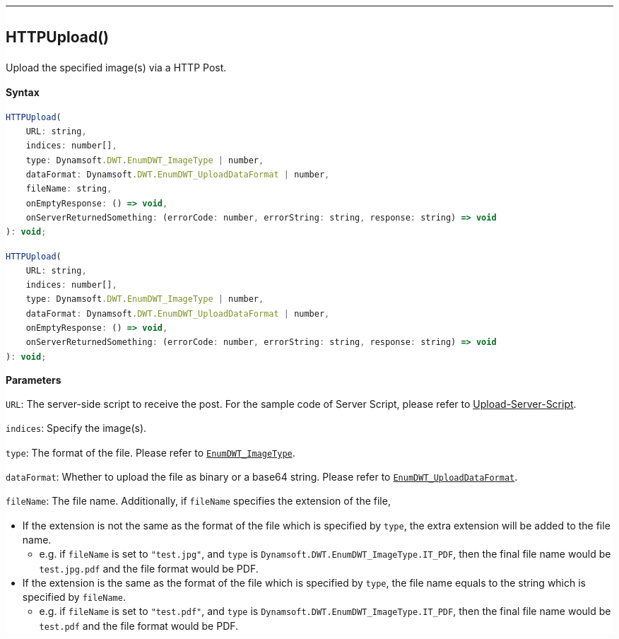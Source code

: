 </table>
</div>

---

## HTTPUpload()

Upload the specified image(s) via a HTTP Post.

**Syntax**

```javascript
HTTPUpload(
    URL: string,
    indices: number[],
    type: Dynamsoft.DWT.EnumDWT_ImageType | number,
    dataFormat: Dynamsoft.DWT.EnumDWT_UploadDataFormat | number,
    fileName: string,
    onEmptyResponse: () => void,
    onServerReturnedSomething: (errorCode: number, errorString: string, response: string) => void
): void;
```

```javascript
HTTPUpload(
    URL: string,
    indices: number[],
    type: Dynamsoft.DWT.EnumDWT_ImageType | number,
    dataFormat: Dynamsoft.DWT.EnumDWT_UploadDataFormat | number,
    onEmptyResponse: () => void,
    onServerReturnedSomething: (errorCode: number, errorString: string, response: string) => void
): void;
```

**Parameters**

`URL`: The server-side script to receive the post. For the sample code of Server Script, please refer to [Upload-Server-Script](/_articles/general-usage/server-side-scripting.md#how-to-process-uploaded-files).

`indices`: Specify the image(s).

`type`: The format of the file. Please refer to [`EnumDWT_ImageType`](/_articles/info/api/Dynamsoft_Enum.md#dynamsoftdwtenumdwt_imagetype).

`dataFormat`: Whether to upload the file as binary or a base64 string. Please refer to [`EnumDWT_UploadDataFormat`](/_articles/info/api/Dynamsoft_Enum.md#dynamsoftdwtenumdwt_uploaddataformat).

`fileName`: The file name. Additionally, if `fileName` specifies the extension of the file,

- If the extension is not the same as the format of the file which is specified by `type`, the extra extension will be added to the file name.
    - e.g. if `fileName` is set to `"test.jpg"`, and `type` is `Dynamsoft.DWT.EnumDWT_ImageType.IT_PDF`, then the final file name would be `test.jpg.pdf` and the file format would be PDF.
- If the extension is the same as the format of the file which is specified by `type`, the file name equals to the string which is specified by `fileName`.
    - e.g. if `fileName` is set to `"test.pdf"`, and `type` is `Dynamsoft.DWT.EnumDWT_ImageType.IT_PDF`, then the final file name would be `test.pdf` and the file format would be PDF.
